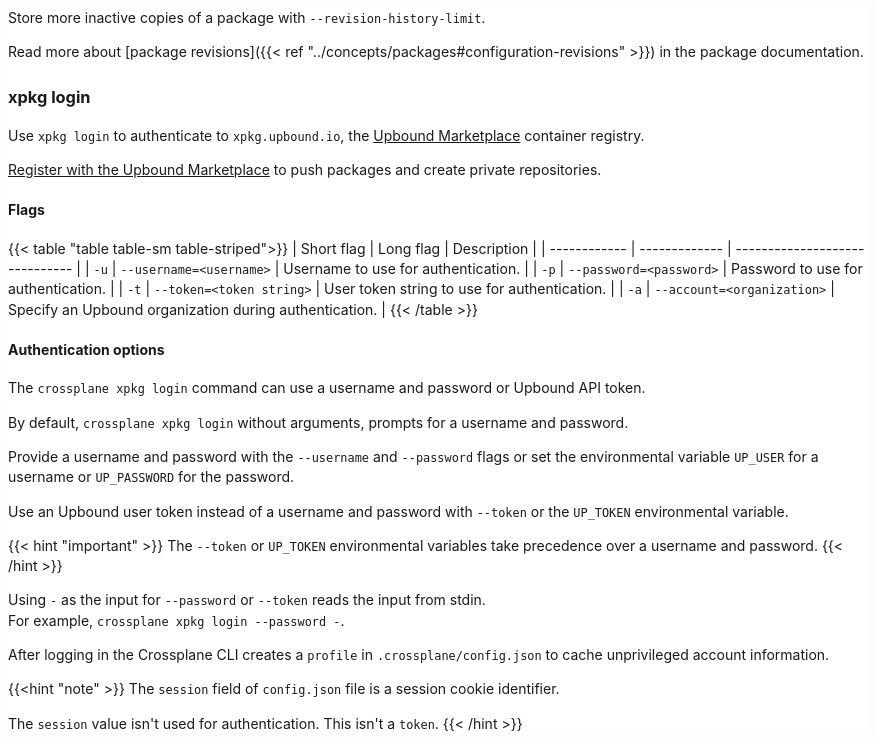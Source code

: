 Store more inactive copies of a package with `--revision-history-limit`. 

Read more about 
[package revisions]({{< ref "../concepts/packages#configuration-revisions" >}}) 
in the package documentation. 

### xpkg login

Use `xpkg login` to authenticate to `xpkg.upbound.io`, the 
[Upbound Marketplace](https://marketplace.upbound.io/) container registry.

[Register with the Upbound Marketplace](https://accounts.upbound.io/register) 
to push packages and create private repositories. 

#### Flags

{{< table "table table-sm table-striped">}}
| Short flag   | Long flag                            | Description                    |
| ------------ | -------------                        | ------------------------------ |
| `-u` | `--username=<username>`    | Username to use for authentication. | 
| `-p` | `--password=<password>`    | Password to use for authentication. | 
| `-t` | `--token=<token string>`   | User token string to use for authentication. | 
| `-a` | `--account=<organization>` | Specify an Upbound organization during authentication. |
{{< /table >}}


#### Authentication options

The `crossplane xpkg login` command can use a username and password or Upbound API token.

By default, `crossplane xpkg login` without arguments, prompts for a username
and password. 

Provide a username and password with the `--username` and `--password` flags or
set the environmental variable `UP_USER` for a username or `UP_PASSWORD` for the
password. 

Use an Upbound user token instead of a username and password with `--token` or 
the `UP_TOKEN` environmental variable. 

{{< hint "important" >}}
The `--token` or `UP_TOKEN` environmental variables take precedence over a 
username and password.
{{< /hint >}}

Using `-` as the input for `--password` or `--token` reads the input from stdin.  
For example, `crossplane xpkg login --password -`.

After logging in the Crossplane CLI creates a `profile` in 
`.crossplane/config.json` to cache unprivileged account information. 

{{<hint "note" >}}
The `session` field of `config.json` file is a session cookie identifier. 

The `session` value isn't used for authentication. This isn't a `token`.
{{< /hint >}}
